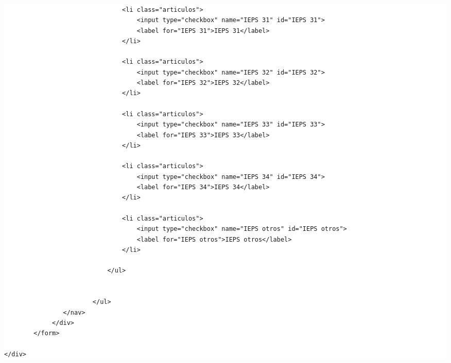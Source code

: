                                     <li class="articulos">
                                        <input type="checkbox" name="IEPS 31" id="IEPS 31">
                                        <label for="IEPS 31">IEPS 31</label>
                                    </li>

                                    <li class="articulos">
                                        <input type="checkbox" name="IEPS 32" id="IEPS 32">
                                        <label for="IEPS 32">IEPS 32</label>
                                    </li>

                                    <li class="articulos">
                                        <input type="checkbox" name="IEPS 33" id="IEPS 33">
                                        <label for="IEPS 33">IEPS 33</label>
                                    </li>

                                    <li class="articulos">
                                        <input type="checkbox" name="IEPS 34" id="IEPS 34">
                                        <label for="IEPS 34">IEPS 34</label>
                                    </li>

                                    <li class="articulos">
                                        <input type="checkbox" name="IEPS otros" id="IEPS otros">
                                        <label for="IEPS otros">IEPS otros</label>
                                    </li>

                                </ul>

                                
                            </ul>
                    </nav>
                 </div>   
            </form> 
            
    </div>
<script src="script.js"></script>
</body>
</html>
